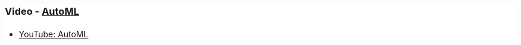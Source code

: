 ### Video - [AutoML](https://www.cloudskillsboost.google/course_templates/3/video/509127)

* [YouTube: AutoML](https://www.youtube.com/watch?v=rwqBINPvMt0)

